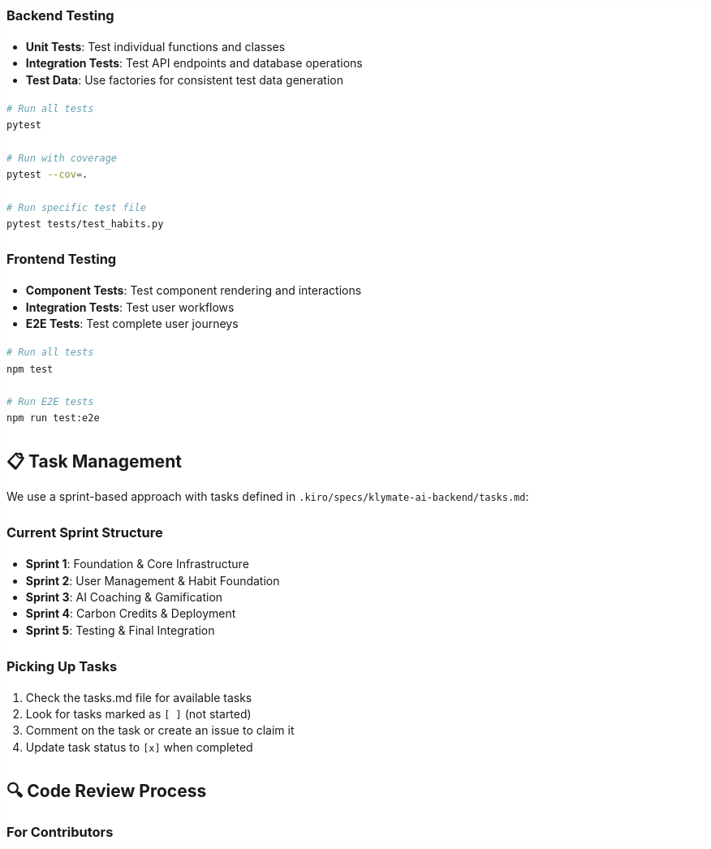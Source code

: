 ### Backend Testing

- **Unit Tests**: Test individual functions and classes
- **Integration Tests**: Test API endpoints and database operations
- **Test Data**: Use factories for consistent test data generation

```bash
# Run all tests
pytest

# Run with coverage
pytest --cov=.

# Run specific test file
pytest tests/test_habits.py
```

### Frontend Testing

- **Component Tests**: Test component rendering and interactions
- **Integration Tests**: Test user workflows
- **E2E Tests**: Test complete user journeys

```bash
# Run all tests
npm test

# Run E2E tests
npm run test:e2e
```

## 📋 Task Management

We use a sprint-based approach with tasks defined in `.kiro/specs/klymate-ai-backend/tasks.md`:

### Current Sprint Structure

- **Sprint 1**: Foundation & Core Infrastructure
- **Sprint 2**: User Management & Habit Foundation  
- **Sprint 3**: AI Coaching & Gamification
- **Sprint 4**: Carbon Credits & Deployment
- **Sprint 5**: Testing & Final Integration

### Picking Up Tasks

1. Check the tasks.md file for available tasks
2. Look for tasks marked as `[ ]` (not started)
3. Comment on the task or create an issue to claim it
4. Update task status to `[x]` when completed

## 🔍 Code Review Process

### For Contributors
